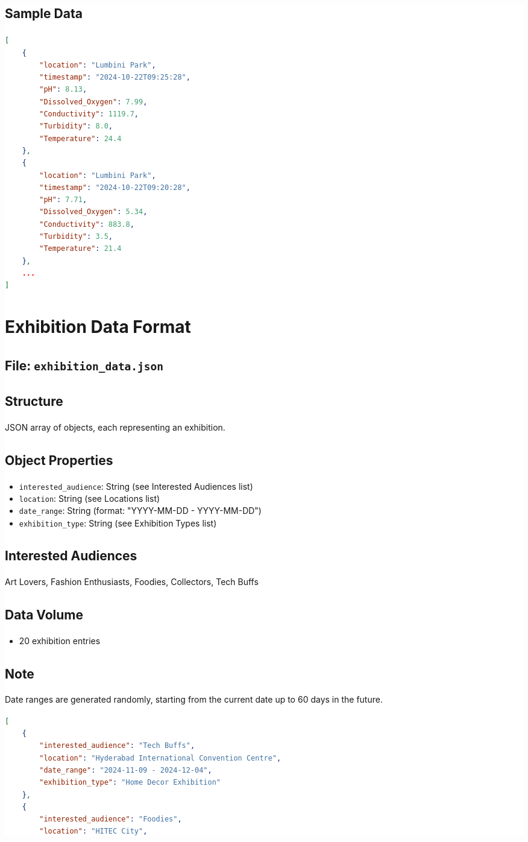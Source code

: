 ## Sample Data
```json
[
    {
        "location": "Lumbini Park",
        "timestamp": "2024-10-22T09:25:28",
        "pH": 8.13,
        "Dissolved_Oxygen": 7.99,
        "Conductivity": 1119.7,
        "Turbidity": 8.0,
        "Temperature": 24.4
    },
    {
        "location": "Lumbini Park",
        "timestamp": "2024-10-22T09:20:28",
        "pH": 7.71,
        "Dissolved_Oxygen": 5.34,
        "Conductivity": 883.8,
        "Turbidity": 3.5,
        "Temperature": 21.4
    },
    ...
]
```


# Exhibition Data Format

## File: `exhibition_data.json`

## Structure
JSON array of objects, each representing an exhibition.

## Object Properties
- `interested_audience`: String (see Interested Audiences list)
- `location`: String (see Locations list)
- `date_range`: String (format: "YYYY-MM-DD - YYYY-MM-DD")
- `exhibition_type`: String (see Exhibition Types list)

## Interested Audiences
Art Lovers, Fashion Enthusiasts, Foodies, Collectors, Tech Buffs


## Data Volume
- 20 exhibition entries

## Note
Date ranges are generated randomly, starting from the current date up to 60 days in the future.
```json
[
    {
        "interested_audience": "Tech Buffs",
        "location": "Hyderabad International Convention Centre",
        "date_range": "2024-11-09 - 2024-12-04",
        "exhibition_type": "Home Decor Exhibition"
    },
    {
        "interested_audience": "Foodies",
        "location": "HITEC City",
```